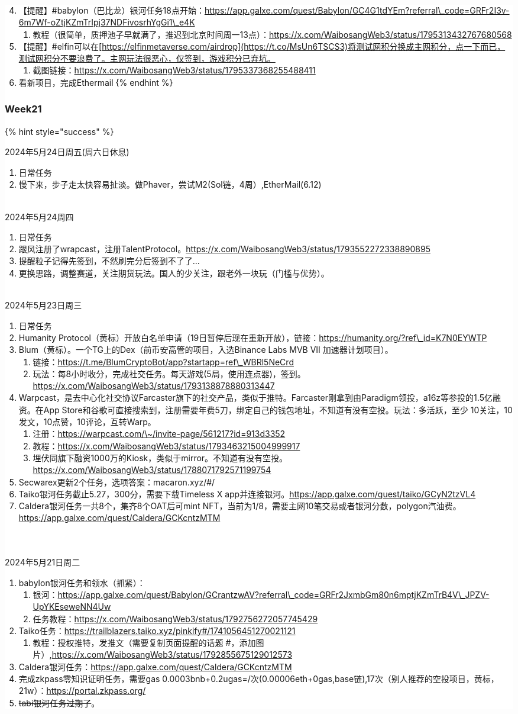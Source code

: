 4. 【提醒】#babylon（巴比龙）银河任务18点开始：https://app.galxe.com/quest/Babylon/GC4G1tdYEm?referral\_code=GRFr2I3v-6m7Wf-oZtjKZmTrIpj37NDFivosrhYgGi1\_e4K
   1. 教程（很简单，质押池子早就满了，推迟到北京时间周一13点）：https://x.com/WaibosangWeb3/status/1795313432767680568
5. 【提醒】#elfin可以在[https://elfinmetaverse.com/airdrop](https://t.co/MsUn6TSCS3)将测试网积分换成主网积分，点一下而已，测试网积分不要浪费了。主网玩法很恶心，仅签到，游戏积分已弃坑。
   1. 截图链接：https://x.com/WaibosangWeb3/status/1795337368255488411
6. 看新项目，完成Ethermail
{% endhint %}

### Week21

{% hint style="success" %}


2024年5月24日周五(周六日休息)

1. 日常任务
2. 慢下来，步子走太快容易扯淡。做Phaver，尝试M2(Sol链，4周）,EtherMail(6.12)

\
2024年5月24周四

1. 日常任务
2. 跟风注册了wrapcast，注册TalentProtocol。https://x.com/WaibosangWeb3/status/1793552272338890895
3. 提醒粒子记得先签到，不然刷完分后签到不了了...
4. 更换思路，调整赛道，关注期货玩法。国人的少关注，跟老外一块玩（门槛与优势）。

\
2024年5月23日周三

1. 日常任务
2. Humanity Protocol（黄标）开放白名单申请（19日暂停后现在重新开放），链接：https://humanity.org/?ref\_id=K7N0EYWTP
3. Blum（黄标）。一个TG上的Dex（前币安高管的项目，入选Binance Labs MVB VII 加速器计划项目）。
   1. 链接：https://t.me/BlumCryptoBot/app?startapp=ref\_WBRl5NeCrd
   2. 玩法：每8小时收分，完成社交任务。每天游戏(5局，使用连点器)，签到。https://x.com/WaibosangWeb3/status/1793138878880313447
4. Warpcast，是去中心化社交协议Farcaster旗下的社交产品，类似于推特。Farcaster刚拿到由Paradigm领投，a16z等参投的1.5亿融资。在App Store和谷歌可直接搜索到，注册需要年费5刀，绑定自己的钱包地址，不知道有没有空投。玩法：多活跃，至少 10关注，10发文，10点赞，10评论，互转Warp。
   1. 注册：https://warpcast.com/\~/invite-page/561217?id=913d3352
   2. 教程：https://x.com/WaibosangWeb3/status/1793463215004999917
   3. 埋伏同旗下融资1000万的Kiosk，类似于mirror。不知道有没有空投。https://x.com/WaibosangWeb3/status/1788071792571199754
5. Secwarex更新2个任务，选项答案：macaron.xyz/#/
6. Taiko银河任务截止5.27，300分，需要下载Timeless X app并连接银河。https://app.galxe.com/quest/taiko/GCyN2tzVL4
7. Caldera银河任务一共8个，集齐8个OAT后可mint NFT，当前为1/8，需要主网10笔交易或者银河分数，polygon汽油费。https://app.galxe.com/quest/Caldera/GCKcntzMTM

\
\
2024年5月21日周二

1. babylon银河任务和领水（抓紧）：
   1. 银河：https://app.galxe.com/quest/Babylon/GCrantzwAV?referral\_code=GRFr2JxmbGm80n6mptjKZmTrB4V\_JPZV-UpYKEseweNN4Uw
   2. 任务教程：https://x.com/WaibosangWeb3/status/1792756272057745429
2. Taiko任务：https://trailblazers.taiko.xyz/pinkify#/1741056451270021121
   1. 教程：授权推特，发推文（需要复制页面提醒的话题 #，添加图片）,https://x.com/WaibosangWeb3/status/1792855675129012573
3. Caldera银河任务：https://app.galxe.com/quest/Caldera/GCKcntzMTM
4. 完成zkpass零知识证明任务，需要gas 0.0003bnb+0.2ugas=/次(0.00006eth+0gas,base链),17次（别人推荐的空投项目，黄标，21w）：https://portal.zkpass.org/
5. ~~tabi银河任务过期了~~。
